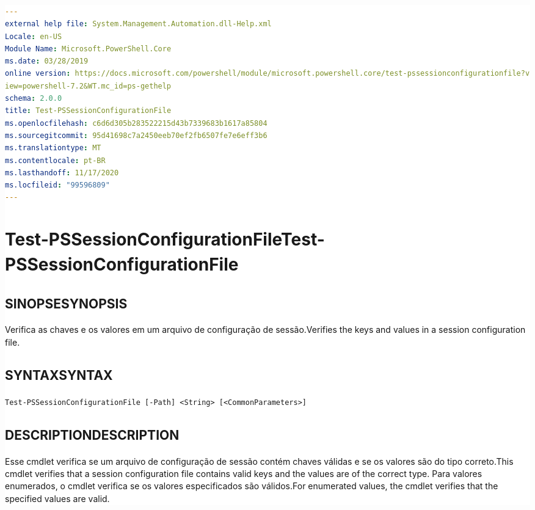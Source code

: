 ```yaml
---
external help file: System.Management.Automation.dll-Help.xml
Locale: en-US
Module Name: Microsoft.PowerShell.Core
ms.date: 03/28/2019
online version: https://docs.microsoft.com/powershell/module/microsoft.powershell.core/test-pssessionconfigurationfile?view=powershell-7.2&WT.mc_id=ps-gethelp
schema: 2.0.0
title: Test-PSSessionConfigurationFile
ms.openlocfilehash: c6d6d305b283522215d43b7339683b1617a85804
ms.sourcegitcommit: 95d41698c7a2450eeb70ef2fb6507fe7e6eff3b6
ms.translationtype: MT
ms.contentlocale: pt-BR
ms.lasthandoff: 11/17/2020
ms.locfileid: "99596809"
---
```

# <span data-ttu-id="8ba3e-102">Test-PSSessionConfigurationFile</span><span class="sxs-lookup"><span data-stu-id="8ba3e-102">Test-PSSessionConfigurationFile</span></span>

## <span data-ttu-id="8ba3e-103">SINOPSE</span><span class="sxs-lookup"><span data-stu-id="8ba3e-103">SYNOPSIS</span></span>
<span data-ttu-id="8ba3e-104">Verifica as chaves e os valores em um arquivo de configuração de sessão.</span><span class="sxs-lookup"><span data-stu-id="8ba3e-104">Verifies the keys and values in a session configuration file.</span></span>

## <span data-ttu-id="8ba3e-105">SYNTAX</span><span class="sxs-lookup"><span data-stu-id="8ba3e-105">SYNTAX</span></span>

```
Test-PSSessionConfigurationFile [-Path] <String> [<CommonParameters>]
```

## <span data-ttu-id="8ba3e-106">DESCRIPTION</span><span class="sxs-lookup"><span data-stu-id="8ba3e-106">DESCRIPTION</span></span>

<span data-ttu-id="8ba3e-107">Esse cmdlet verifica se um arquivo de configuração de sessão contém chaves válidas e se os valores são do tipo correto.</span><span class="sxs-lookup"><span data-stu-id="8ba3e-107">This cmdlet verifies that a session configuration file contains valid keys and the values are of the correct type.</span></span> <span data-ttu-id="8ba3e-108">Para valores enumerados, o cmdlet verifica se os valores especificados são válidos.</span><span class="sxs-lookup"><span data-stu-id="8ba3e-108">For enumerated values, the cmdlet verifies that the specified values are valid.</span></span>
